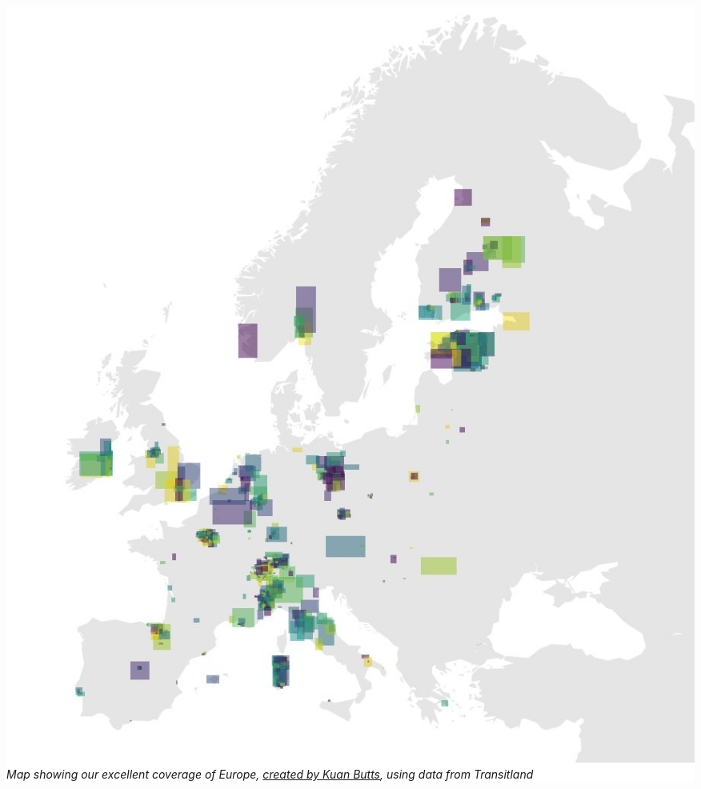 ![Coverage map for Europe, by Kuan Butts](/images/placeholders/europe_coverage_kuan_butts.jpg "Coverage map for Europe, by Kuan Butts")
*Map showing our excellent coverage of Europe, [created by Kuan Butts](https://twitter.com/buttsmeister), using data from Transitland*
